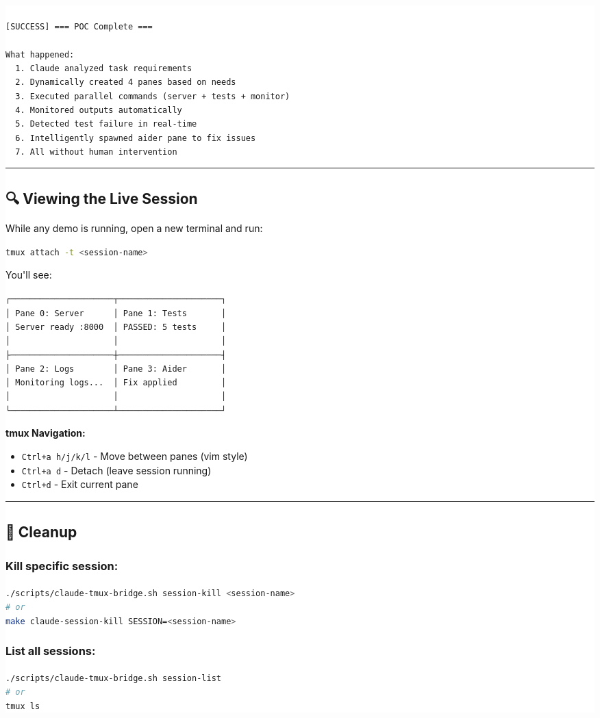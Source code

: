 ```

[SUCCESS] === POC Complete ===

What happened:
  1. Claude analyzed task requirements
  2. Dynamically created 4 panes based on needs
  3. Executed parallel commands (server + tests + monitor)
  4. Monitored outputs automatically
  5. Detected test failure in real-time
  6. Intelligently spawned aider pane to fix issues
  7. All without human intervention
```

---

## 🔍 Viewing the Live Session

While any demo is running, open a new terminal and run:

```bash
tmux attach -t <session-name>
```

You'll see:
```
┌─────────────────────┬─────────────────────┐
│ Pane 0: Server      │ Pane 1: Tests       │
│ Server ready :8000  │ PASSED: 5 tests     │
│                     │                     │
├─────────────────────┼─────────────────────┤
│ Pane 2: Logs        │ Pane 3: Aider       │
│ Monitoring logs...  │ Fix applied         │
│                     │                     │
└─────────────────────┴─────────────────────┘
```

**tmux Navigation:**
- `Ctrl+a h/j/k/l` - Move between panes (vim style)
- `Ctrl+a d` - Detach (leave session running)
- `Ctrl+d` - Exit current pane

---

## 🧹 Cleanup

### Kill specific session:
```bash
./scripts/claude-tmux-bridge.sh session-kill <session-name>
# or
make claude-session-kill SESSION=<session-name>
```

### List all sessions:
```bash
./scripts/claude-tmux-bridge.sh session-list
# or
tmux ls
```
